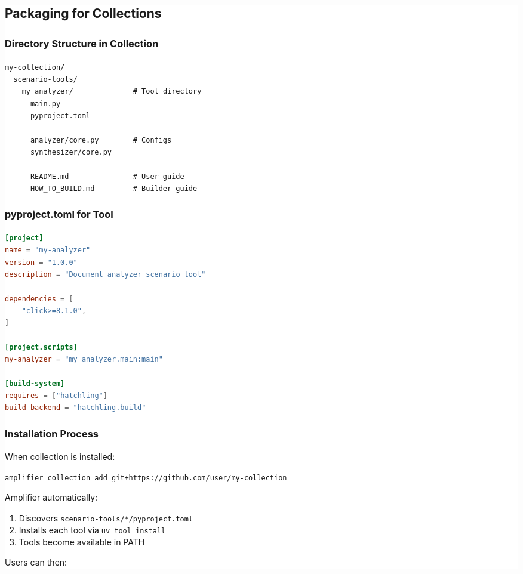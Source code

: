 
## Packaging for Collections

### Directory Structure in Collection

```
my-collection/
  scenario-tools/
    my_analyzer/              # Tool directory
      main.py
      pyproject.toml

      analyzer/core.py        # Configs
      synthesizer/core.py

      README.md               # User guide
      HOW_TO_BUILD.md         # Builder guide
```

### pyproject.toml for Tool

```toml
[project]
name = "my-analyzer"
version = "1.0.0"
description = "Document analyzer scenario tool"

dependencies = [
    "click>=8.1.0",
]

[project.scripts]
my-analyzer = "my_analyzer.main:main"

[build-system]
requires = ["hatchling"]
build-backend = "hatchling.build"
```

### Installation Process

When collection is installed:

```bash
amplifier collection add git+https://github.com/user/my-collection
```

Amplifier automatically:

1. Discovers `scenario-tools/*/pyproject.toml`
2. Installs each tool via `uv tool install`
3. Tools become available in PATH

Users can then:
